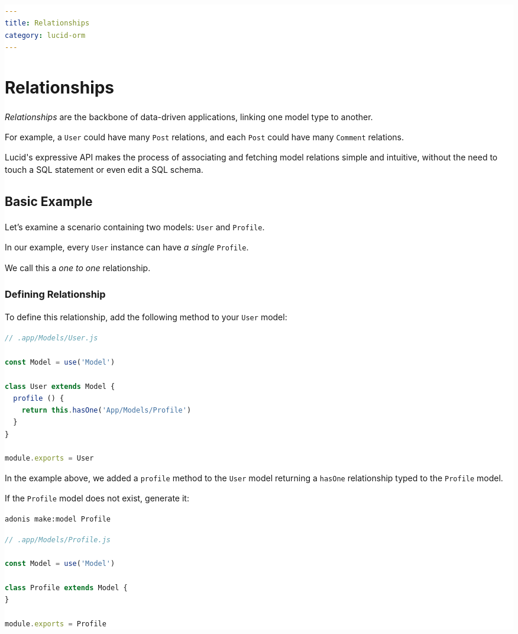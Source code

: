 ```yaml
---
title: Relationships
category: lucid-orm
---
```


# Relationships

*Relationships* are the backbone of data-driven applications, linking one model type to another.

For example, a `User` could have many `Post` relations, and each `Post` could have many `Comment` relations.

Lucid's expressive API makes the process of associating and fetching model relations simple and intuitive, without the need to touch a SQL statement or even edit a SQL schema.

## Basic Example
Let’s examine a scenario containing two models: `User` and `Profile`.

In our example, every `User` instance can have *a single* `Profile`.

We call this a *one to one* relationship.

### Defining Relationship
To define this relationship, add the following method to your `User` model:

```js
// .app/Models/User.js

const Model = use('Model')

class User extends Model {
  profile () {
    return this.hasOne('App/Models/Profile')
  }
}

module.exports = User
```

In the example above, we added a `profile` method to the `User` model returning a `hasOne` relationship typed to the `Profile` model.

If the `Profile` model does not exist, generate it:

```bash
adonis make:model Profile
```

```js
// .app/Models/Profile.js

const Model = use('Model')

class Profile extends Model {
}

module.exports = Profile
```
